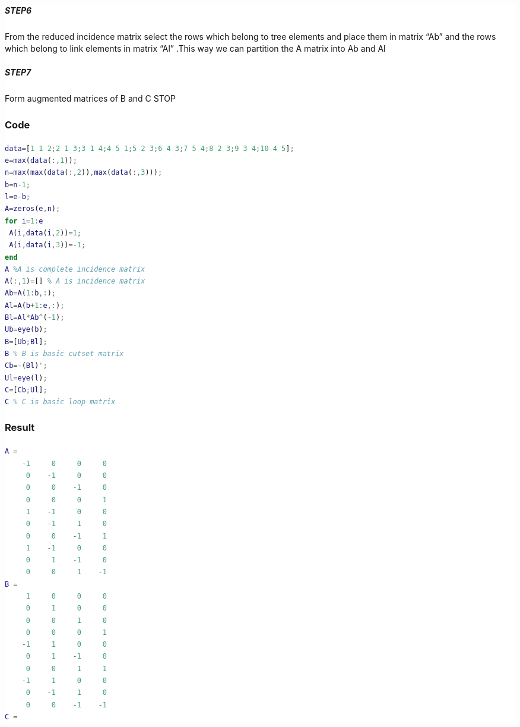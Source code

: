##### STEP6

From the reduced incidence matrix select the rows which belong to tree
elements and place them in matrix “Ab” and the rows which belong to link
elements in matrix “Al” .This way we can partition the A matrix into Ab and
Al

##### STEP7

Form augmented matrices of B and C
STOP

### Code

```Matlab
data=[1 1 2;2 1 3;3 1 4;4 5 1;5 2 3;6 4 3;7 5 4;8 2 3;9 3 4;10 4 5];
e=max(data(:,1));
n=max(max(data(:,2)),max(data(:,3)));
b=n-1;
l=e-b;
A=zeros(e,n);
for i=1:e
 A(i,data(i,2))=1;
 A(i,data(i,3))=-1;
end
A %A is complete incidence matrix
A(:,1)=[] % A is incidence matrix
Ab=A(1:b,:);
Al=A(b+1:e,:);
Bl=Al*Ab^(-1);
Ub=eye(b);
B=[Ub;Bl];
B % B is basic cutset matrix
Cb=-(Bl)';
Ul=eye(l);
C=[Cb;Ul];
C % C is basic loop matrix
```

### Result

```Matlab
A =
    -1     0     0     0
     0    -1     0     0
     0     0    -1     0
     0     0     0     1
     1    -1     0     0
     0    -1     1     0
     0     0    -1     1
     1    -1     0     0
     0     1    -1     0
     0     0     1    -1
B =
     1     0     0     0
     0     1     0     0
     0     0     1     0
     0     0     0     1
    -1     1     0     0
     0     1    -1     0
     0     0     1     1
    -1     1     0     0
     0    -1     1     0
     0     0    -1    -1
C =
```
